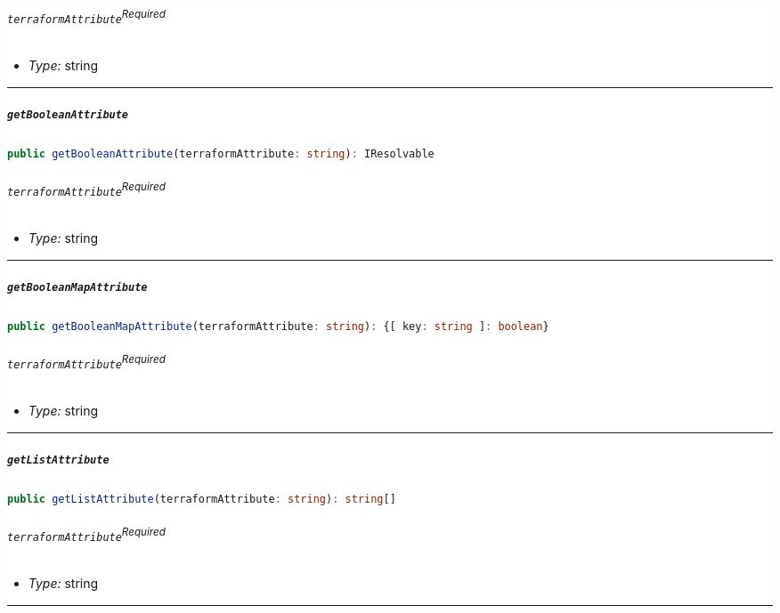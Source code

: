 ###### `terraformAttribute`<sup>Required</sup> <a name="terraformAttribute" id="rhizo-co-terraform-provider-oci.cloudGuardSecurityRecipe.CloudGuardSecurityRecipe.getAnyMapAttribute.parameter.terraformAttribute"></a>

- *Type:* string

---

##### `getBooleanAttribute` <a name="getBooleanAttribute" id="rhizo-co-terraform-provider-oci.cloudGuardSecurityRecipe.CloudGuardSecurityRecipe.getBooleanAttribute"></a>

```typescript
public getBooleanAttribute(terraformAttribute: string): IResolvable
```

###### `terraformAttribute`<sup>Required</sup> <a name="terraformAttribute" id="rhizo-co-terraform-provider-oci.cloudGuardSecurityRecipe.CloudGuardSecurityRecipe.getBooleanAttribute.parameter.terraformAttribute"></a>

- *Type:* string

---

##### `getBooleanMapAttribute` <a name="getBooleanMapAttribute" id="rhizo-co-terraform-provider-oci.cloudGuardSecurityRecipe.CloudGuardSecurityRecipe.getBooleanMapAttribute"></a>

```typescript
public getBooleanMapAttribute(terraformAttribute: string): {[ key: string ]: boolean}
```

###### `terraformAttribute`<sup>Required</sup> <a name="terraformAttribute" id="rhizo-co-terraform-provider-oci.cloudGuardSecurityRecipe.CloudGuardSecurityRecipe.getBooleanMapAttribute.parameter.terraformAttribute"></a>

- *Type:* string

---

##### `getListAttribute` <a name="getListAttribute" id="rhizo-co-terraform-provider-oci.cloudGuardSecurityRecipe.CloudGuardSecurityRecipe.getListAttribute"></a>

```typescript
public getListAttribute(terraformAttribute: string): string[]
```

###### `terraformAttribute`<sup>Required</sup> <a name="terraformAttribute" id="rhizo-co-terraform-provider-oci.cloudGuardSecurityRecipe.CloudGuardSecurityRecipe.getListAttribute.parameter.terraformAttribute"></a>

- *Type:* string

---